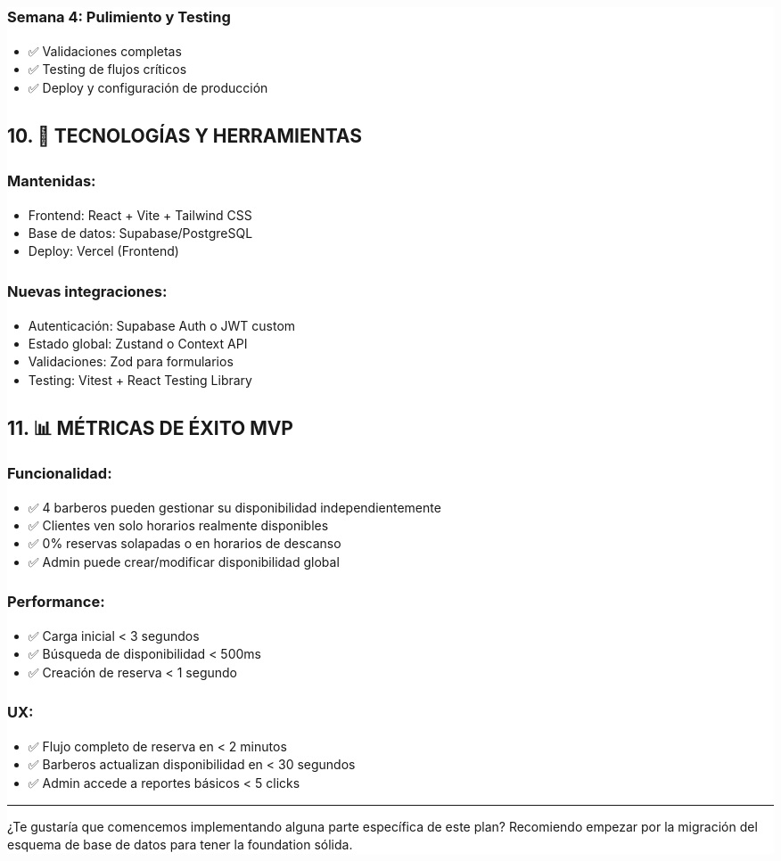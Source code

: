 ### Semana 4: Pulimiento y Testing
- ✅ Validaciones completas
- ✅ Testing de flujos críticos
- ✅ Deploy y configuración de producción

## 10. 🚀 TECNOLOGÍAS Y HERRAMIENTAS

### Mantenidas:
- Frontend: React + Vite + Tailwind CSS
- Base de datos: Supabase/PostgreSQL
- Deploy: Vercel (Frontend)

### Nuevas integraciones:
- Autenticación: Supabase Auth o JWT custom
- Estado global: Zustand o Context API
- Validaciones: Zod para formularios
- Testing: Vitest + React Testing Library

## 11. 📊 MÉTRICAS DE ÉXITO MVP

### Funcionalidad:
- ✅ 4 barberos pueden gestionar su disponibilidad independientemente
- ✅ Clientes ven solo horarios realmente disponibles
- ✅ 0% reservas solapadas o en horarios de descanso
- ✅ Admin puede crear/modificar disponibilidad global

### Performance:
- ✅ Carga inicial < 3 segundos
- ✅ Búsqueda de disponibilidad < 500ms
- ✅ Creación de reserva < 1 segundo

### UX:
- ✅ Flujo completo de reserva en < 2 minutos
- ✅ Barberos actualizan disponibilidad en < 30 segundos
- ✅ Admin accede a reportes básicos < 5 clicks

---

¿Te gustaría que comencemos implementando alguna parte específica de este plan? Recomiendo empezar por la migración del esquema de base de datos para tener la foundation sólida.
